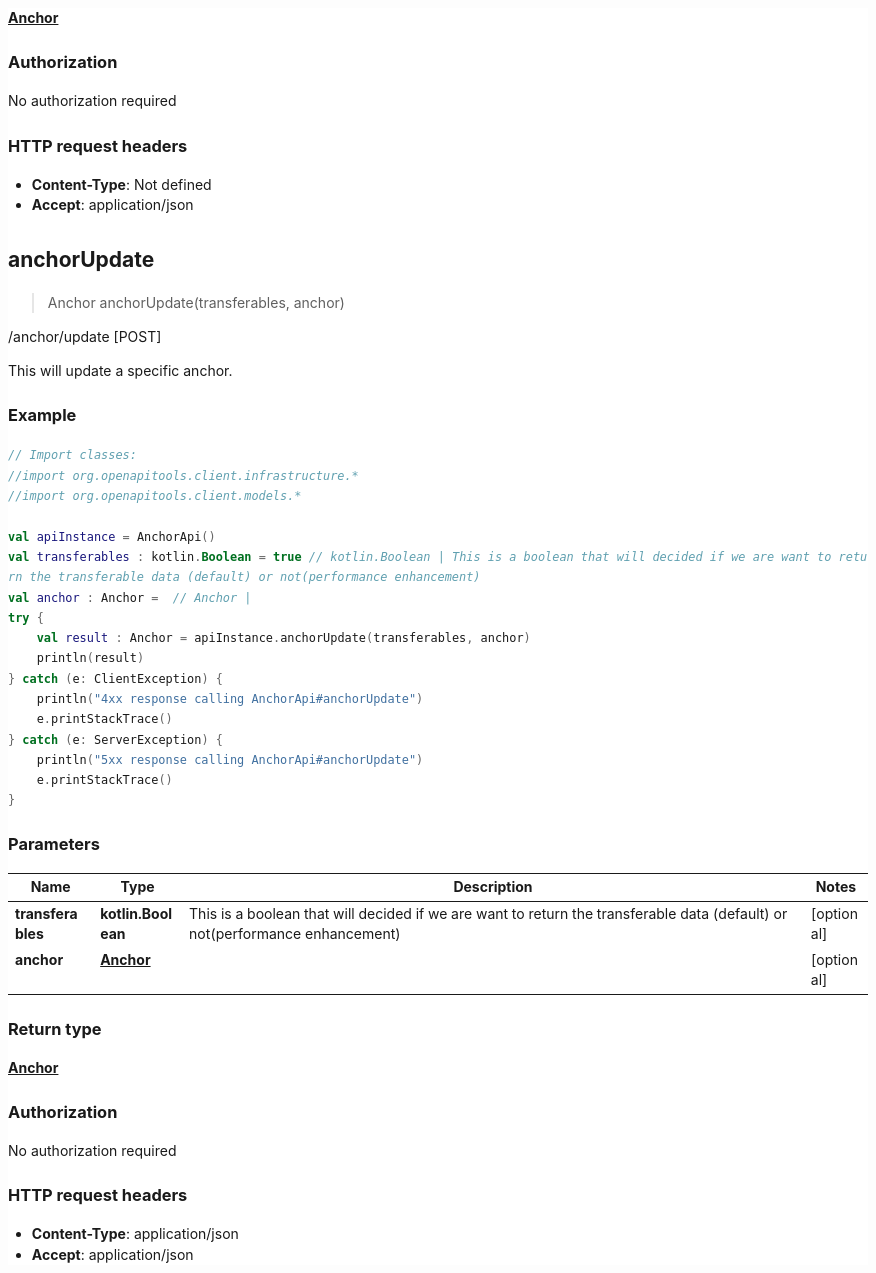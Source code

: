 [**Anchor**](Anchor)

### Authorization

No authorization required

### HTTP request headers

 - **Content-Type**: Not defined
 - **Accept**: application/json

<a id="anchorUpdate"></a>
## **anchorUpdate**
> Anchor anchorUpdate(transferables, anchor)

/anchor/update [POST]

This will update a specific anchor.

### Example
```kotlin
// Import classes:
//import org.openapitools.client.infrastructure.*
//import org.openapitools.client.models.*

val apiInstance = AnchorApi()
val transferables : kotlin.Boolean = true // kotlin.Boolean | This is a boolean that will decided if we are want to return the transferable data (default) or not(performance enhancement)
val anchor : Anchor =  // Anchor | 
try {
    val result : Anchor = apiInstance.anchorUpdate(transferables, anchor)
    println(result)
} catch (e: ClientException) {
    println("4xx response calling AnchorApi#anchorUpdate")
    e.printStackTrace()
} catch (e: ServerException) {
    println("5xx response calling AnchorApi#anchorUpdate")
    e.printStackTrace()
}
```

### Parameters

Name | Type | Description  | Notes
------------- | ------------- | ------------- | -------------
 **transferables** | **kotlin.Boolean**| This is a boolean that will decided if we are want to return the transferable data (default) or not(performance enhancement) | [optional]
 **anchor** | [**Anchor**](Anchor)|  | [optional]

### Return type

[**Anchor**](Anchor)

### Authorization

No authorization required

### HTTP request headers

 - **Content-Type**: application/json
 - **Accept**: application/json

